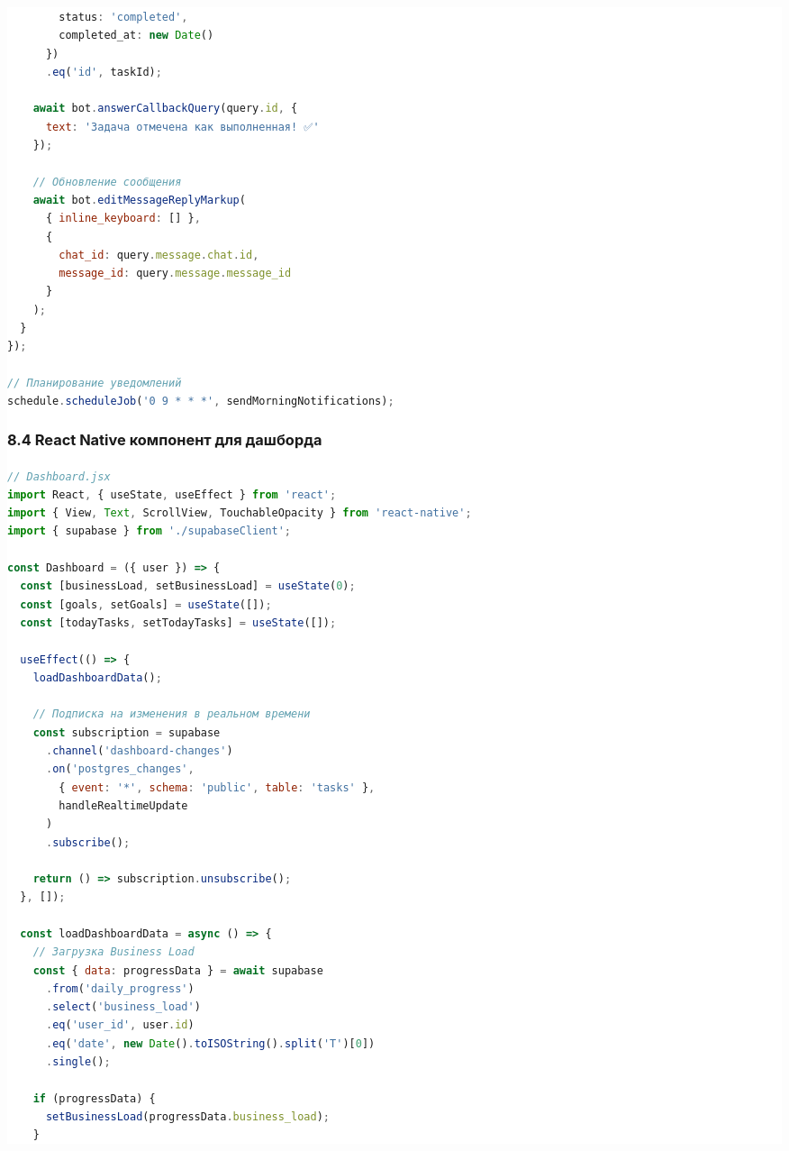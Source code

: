 ```javascript
        status: 'completed',
        completed_at: new Date()
      })
      .eq('id', taskId);

    await bot.answerCallbackQuery(query.id, {
      text: 'Задача отмечена как выполненная! ✅'
    });
    
    // Обновление сообщения
    await bot.editMessageReplyMarkup(
      { inline_keyboard: [] },
      {
        chat_id: query.message.chat.id,
        message_id: query.message.message_id
      }
    );
  }
});

// Планирование уведомлений
schedule.scheduleJob('0 9 * * *', sendMorningNotifications);
```

### 8.4 React Native компонент для дашборда
```jsx
// Dashboard.jsx
import React, { useState, useEffect } from 'react';
import { View, Text, ScrollView, TouchableOpacity } from 'react-native';
import { supabase } from './supabaseClient';

const Dashboard = ({ user }) => {
  const [businessLoad, setBusinessLoad] = useState(0);
  const [goals, setGoals] = useState([]);
  const [todayTasks, setTodayTasks] = useState([]);

  useEffect(() => {
    loadDashboardData();
    
    // Подписка на изменения в реальном времени
    const subscription = supabase
      .channel('dashboard-changes')
      .on('postgres_changes', 
        { event: '*', schema: 'public', table: 'tasks' },
        handleRealtimeUpdate
      )
      .subscribe();

    return () => subscription.unsubscribe();
  }, []);

  const loadDashboardData = async () => {
    // Загрузка Business Load
    const { data: progressData } = await supabase
      .from('daily_progress')
      .select('business_load')
      .eq('user_id', user.id)
      .eq('date', new Date().toISOString().split('T')[0])
      .single();

    if (progressData) {
      setBusinessLoad(progressData.business_load);
    }
```